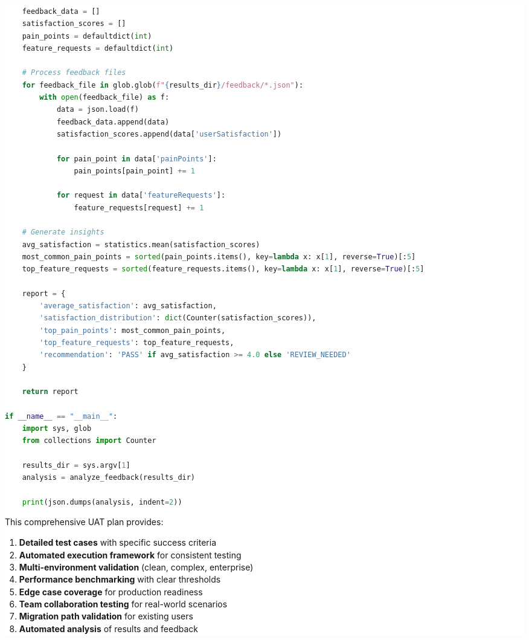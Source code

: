 ```python
    feedback_data = []
    satisfaction_scores = []
    pain_points = defaultdict(int)
    feature_requests = defaultdict(int)
    
    # Process feedback files
    for feedback_file in glob.glob(f"{results_dir}/feedback/*.json"):
        with open(feedback_file) as f:
            data = json.load(f)
            feedback_data.append(data)
            satisfaction_scores.append(data['userSatisfaction'])
            
            for pain_point in data['painPoints']:
                pain_points[pain_point] += 1
                
            for request in data['featureRequests']:
                feature_requests[request] += 1
    
    # Generate insights
    avg_satisfaction = statistics.mean(satisfaction_scores)
    most_common_pain_points = sorted(pain_points.items(), key=lambda x: x[1], reverse=True)[:5]
    top_feature_requests = sorted(feature_requests.items(), key=lambda x: x[1], reverse=True)[:5]
    
    report = {
        'average_satisfaction': avg_satisfaction,
        'satisfaction_distribution': dict(Counter(satisfaction_scores)),
        'top_pain_points': most_common_pain_points,
        'top_feature_requests': top_feature_requests,
        'recommendation': 'PASS' if avg_satisfaction >= 4.0 else 'REVIEW_NEEDED'
    }
    
    return report

if __name__ == "__main__":
    import sys, glob
    from collections import Counter
    
    results_dir = sys.argv[1]
    analysis = analyze_feedback(results_dir)
    
    print(json.dumps(analysis, indent=2))
```

This comprehensive UAT plan provides:
1. **Detailed test cases** with specific success criteria
2. **Automated execution framework** for consistent testing
3. **Multi-environment validation** (clean, complex, enterprise)
4. **Performance benchmarking** with clear thresholds
5. **Edge case coverage** for production readiness
6. **Team collaboration testing** for real-world scenarios
7. **Migration path validation** for existing users
8. **Automated analysis** of results and feedback